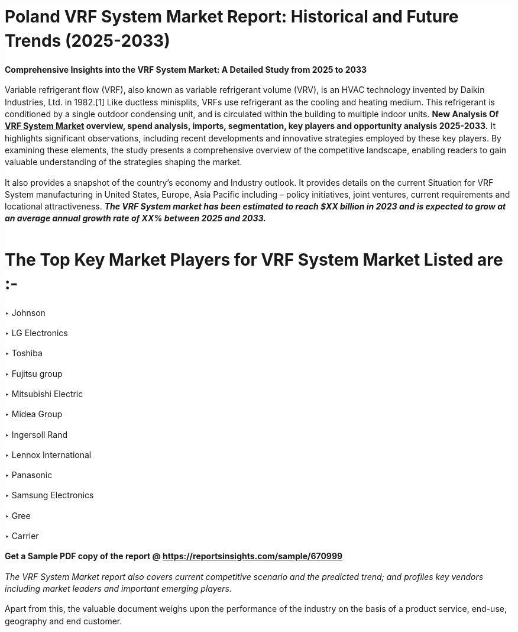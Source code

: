 # Poland VRF System Market Report: Historical and Future Trends (2025-2033)

<strong>Comprehensive Insights into the VRF System Market: A Detailed Study from 2025 to 2033</strong>

Variable refrigerant flow (VRF), also known as variable refrigerant volume (VRV), is an HVAC technology invented by Daikin Industries, Ltd. in 1982.[1] Like ductless minisplits, VRFs use refrigerant as the cooling and heating medium. This refrigerant is conditioned by a single outdoor condensing unit, and is circulated within the building to multiple indoor units. <strong>New Analysis Of <a href=https://www.reportsinsights.com/sample/670999>VRF System Market</a> overview, spend analysis, imports, segmentation, key players and opportunity analysis 2025-2033.</strong> It highlights significant observations, including recent developments and innovative strategies employed by these key players. By examining these elements, the study presents a comprehensive overview of the competitive landscape, enabling readers to gain valuable understanding of the strategies shaping the market.

It also provides a snapshot of the country’s economy and Industry outlook. It provides details on the current Situation for VRF System manufacturing in United States, Europe, Asia Pacific including – policy initiatives, joint ventures, current requirements and locational attractiveness. <strong><em>The VRF System market has been estimated to reach $XX billion in 2023 and is expected to grow at an average annual growth rate of XX% between 2025 and 2033.</em></strong>

# <strong>The Top Key Market Players for VRF System Market Listed are :-</strong> 

‣ Johnson

‣ LG Electronics

‣ Toshiba

‣ Fujitsu group

‣ Mitsubishi Electric

‣ Midea Group

‣ Ingersoll Rand

‣ Lennox International

‣ Panasonic

‣ Samsung Electronics

‣ Gree

‣ Carrier

<strong>Get a Sample PDF copy of the report @ <a href=https://reportsinsights.com/sample/670999>https://reportsinsights.com/sample/670999</a></strong>

<em>The VRF System Market report also covers current competitive scenario and the predicted trend; and profiles key vendors including market leaders and important emerging players.</em>

Apart from this, the valuable document weighs upon the performance of the industry on the basis of a product service, end-use, geography and end customer.
